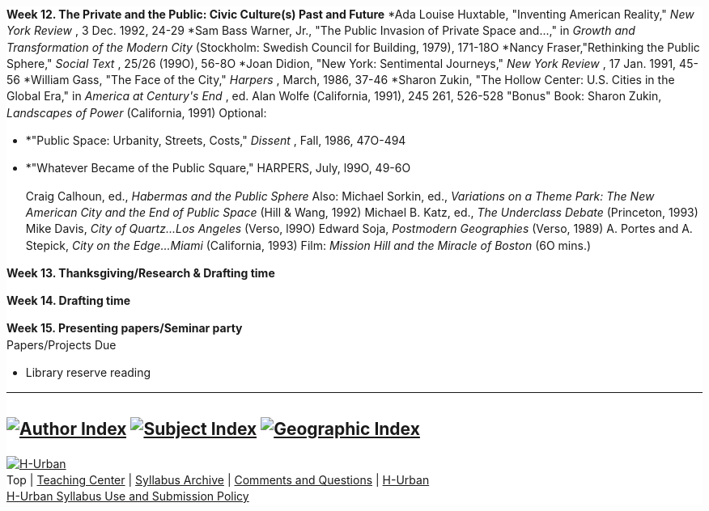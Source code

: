 **Week 12. The Private and the Public: Civic Culture(s) Past and Future**
*Ada Louise Huxtable, "Inventing American Reality," _New York Review_ , 3 Dec.
1992, 24-29     *Sam Bass Warner, Jr., "The Public Invasion of Private Space
and...," in _Growth and Transformation of the Modern City_ (Stockholm: Swedish
Council for Building, 1979), 171-18O      *Nancy Fraser,"Rethinking the Public
Sphere," _Social Text_ , 25/26 (199O), 56-8O     *Joan Didion, "New York:
Sentimental Journeys," _New York Review_ , 17 Jan. 1991, 45-56     *William
Gass, "The Face of the City," _Harpers_ , March, 1986, 37-46     *Sharon
Zukin, "The Hollow Center: U.S. Cities in the Global Era," in _America at
Century's End_ , ed. Alan Wolfe (California, 1991), 245 261, 526-528
"Bonus" Book: Sharon Zukin, _Landscapes of Power_ (California, 1991)
Optional:

  * *"Public Space: Urbanity, Streets, Costs," _Dissent_ , Fall, 1986, 47O-494
  * *"Whatever Became of the Public Square," HARPERS, July, l99O, 49-6O

    Craig Calhoun, ed., _Habermas and the Public Sphere_      Also: Michael Sorkin, ed., _Variations on a Theme Park: The New American City and the End of Public Space_ (Hill  & Wang, 1992)     Michael B. Katz, ed., _The Underclass Debate_ (Princeton, 1993)      Mike Davis, _City of Quartz...Los Angeles_ (Verso, l99O)      Edward Soja, _Postmodern Geographies_ (Verso, 1989)      A. Portes and A. Stepick, _City on the Edge...Miami_ (California, 1993)      Film: _Mission Hill and the Miracle of Boston_ (6O mins.) 

**Week 13. Thanksgiving/Research & Drafting time**

**Week 14. Drafting time**

**Week 15. Presenting papers/Seminar party**  
Papers/Projects Due

* Library reserve reading   
---  
  
  
[ ![Author Index](../graphics/btnsylauthor154x40.jpg)](author.htm) [ ![Subject
Index](../graphics/btnsylsubject154x40.jpg)](subject.htm) [ ![Geographic
Index](../graphics/btnsylloc154x40.jpg)](location.htm)  
---  
  
[![H-Urban](../graphics/skyhurban198x38.jpg)](http://www.h-net.msu.edu/~urban)  
Top | [Teaching Center](../index.htm) | [Syllabus Archive](index.htm) |
[Comments and Questions](mailto:EDTEACH-URBAN@h-net.msu.edu) |
[H-Urban](http://www.h-net.msu.edu/~urban)  
[H-Urban Syllabus Use and Submission Policy](syluses.htm)  
  
  

